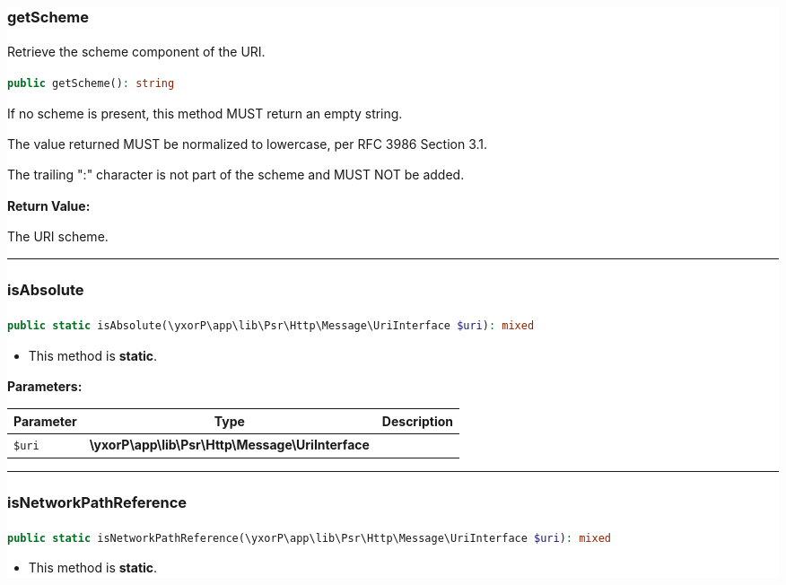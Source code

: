 ### getScheme

Retrieve the scheme component of the URI.

```php
public getScheme(): string
```

If no scheme is present, this method MUST return an empty string.

The value returned MUST be normalized to lowercase, per RFC 3986
Section 3.1.

The trailing ":" character is not part of the scheme and MUST NOT be
added.







**Return Value:**

The URI scheme.



***

### isAbsolute



```php
public static isAbsolute(\yxorP\app\lib\Psr\Http\Message\UriInterface $uri): mixed
```



* This method is **static**.




**Parameters:**

| Parameter | Type | Description |
|-----------|------|-------------|
| `$uri` | **\yxorP\app\lib\Psr\Http\Message\UriInterface** |  |




***

### isNetworkPathReference



```php
public static isNetworkPathReference(\yxorP\app\lib\Psr\Http\Message\UriInterface $uri): mixed
```



* This method is **static**.
